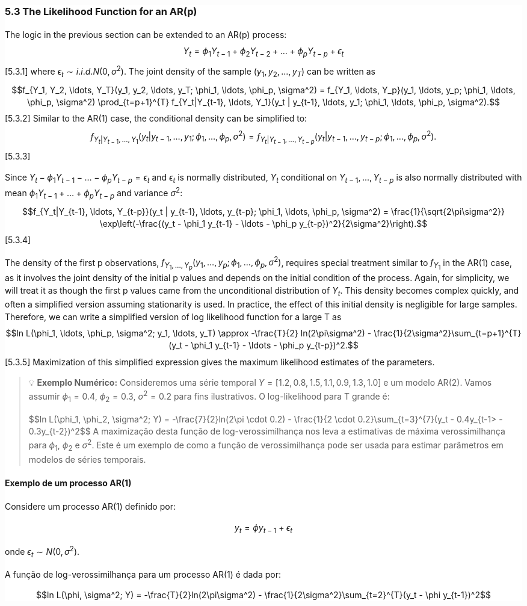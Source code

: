 ### 5.3 The Likelihood Function for an AR(p)

The logic in the previous section can be extended to an AR(p) process:
$$Y_t = \phi_1 Y_{t-1} + \phi_2 Y_{t-2} + \ldots + \phi_p Y_{t-p} + \epsilon_t$$ [5.3.1]
where $\epsilon_t \sim i.i.d. N(0, \sigma^2)$. The joint density of the sample ($y_1, y_2, ..., y_T$) can be written as
$$f_{Y_1, Y_2, \ldots, Y_T}(y_1, y_2, \ldots, y_T; \phi_1, \ldots, \phi_p, \sigma^2) = f_{Y_1, \ldots, Y_p}(y_1, \ldots, y_p; \phi_1, \ldots, \phi_p, \sigma^2) \prod_{t=p+1}^{T} f_{Y_t|Y_{t-1}, \ldots, Y_1}(y_t | y_{t-1}, \ldots, y_1; \phi_1, \ldots, \phi_p, \sigma^2).$$ [5.3.2]
Similar to the AR(1) case, the conditional density can be simplified to:
$$f_{Y_t|Y_{t-1}, \ldots, Y_1}(y_t | y_{t-1}, \ldots, y_1; \phi_1, \ldots, \phi_p, \sigma^2) = f_{Y_t|Y_{t-1}, \ldots, Y_{t-p}}(y_t | y_{t-1}, \ldots, y_{t-p}; \phi_1, \ldots, \phi_p, \sigma^2).$$ [5.3.3]

Since $Y_t - \phi_1 Y_{t-1} - \ldots - \phi_p Y_{t-p} = \epsilon_t$ and $\epsilon_t$ is normally distributed, $Y_t$ conditional on $Y_{t-1}, ..., Y_{t-p}$ is also normally distributed with mean $\phi_1 Y_{t-1} + \ldots + \phi_p Y_{t-p}$ and variance $\sigma^2$:
$$f_{Y_t|Y_{t-1}, \ldots, Y_{t-p}}(y_t | y_{t-1}, \ldots, y_{t-p}; \phi_1, \ldots, \phi_p, \sigma^2) = \frac{1}{\sqrt{2\pi\sigma^2}} \exp\left(-\frac{(y_t - \phi_1 y_{t-1} - \ldots - \phi_p y_{t-p})^2}{2\sigma^2}\right).$$ [5.3.4]

The density of the first p observations, $f_{Y_1, \ldots, Y_p}(y_1, \ldots, y_p; \phi_1, \ldots, \phi_p, \sigma^2)$, requires special treatment similar to $f_{Y_1}$ in the AR(1) case, as it involves the joint density of the initial p values and depends on the initial condition of the process. Again, for simplicity, we will treat it as though the first p values came from the unconditional distribution of $Y_t$. This density becomes complex quickly, and often a simplified version assuming stationarity is used. In practice, the effect of this initial density is negligible for large samples. Therefore, we can write a simplified version of log likelihood function for a large T as
$$ln L(\phi_1, \ldots, \phi_p, \sigma^2; y_1, \ldots, y_T) \approx -\frac{T}{2} ln(2\pi\sigma^2) - \frac{1}{2\sigma^2}\sum_{t=p+1}^{T} (y_t - \phi_1 y_{t-1} - \ldots - \phi_p y_{t-p})^2.$$ [5.3.5]
Maximization of this simplified expression gives the maximum likelihood estimates of the parameters.
> 💡 **Exemplo Numérico:**  Consideremos uma série temporal $Y=[1.2, 0.8, 1.5, 1.1, 0.9, 1.3, 1.0]$ e um modelo AR(2). Vamos assumir $\phi_1=0.4$, $\phi_2 = 0.3$, $\sigma^2=0.2$ para fins ilustrativos. O log-likelihood para T grande é:
>
> $$ln L(\phi_1, \phi_2, \sigma^2; Y) = -\frac{7}{2}ln(2\pi \cdot 0.2) - \frac{1}{2 \cdot 0.2}\sum_{t=3}^{7}(y_t - 0.4y_{t-1> - 0.3y_{t-2})^2$$
A maximização desta função de log-verossimilhança nos leva a estimativas de máxima verossimilhança para $\phi_1$, $\phi_2$ e $\sigma^2$. Este é um exemplo de como a função de verossimilhança pode ser usada para estimar parâmetros em modelos de séries temporais.

#### Exemplo de um processo AR(1)

Considere um processo AR(1) definido por:

$$y_t = \phi y_{t-1} + \epsilon_t$$

onde $\epsilon_t \sim N(0, \sigma^2)$.

A função de log-verossimilhança para um processo AR(1) é dada por:

$$ln L(\phi, \sigma^2; Y) = -\frac{T}{2}ln(2\pi\sigma^2) - \frac{1}{2\sigma^2}\sum_{t=2}^{T}(y_t - \phi y_{t-1})^2$$


[^4.7.1]: ... *[Definição de um processo MA(1)]*
[^4.7.2]: ... *[Autocovariâncias de um processo MA(1)]*
[^4.7.3]: ... *[Definição de ruído branco]*
[^4.7.4]: ... *[Não correlação entre u e v]*
[^4.7.5]: ... *[Definição da série Y como soma de MA(1) e ruído branco]*
[^4.7.7]: ... *[Representação MA(1) para Y]*
[^4.7.8]: ... *[Condição para autocovariância de ordem 0]*
[^4.7.9]: ... *[Condição para autocovariância de ordem 1]*
[^4.7.10]: ... *[Solução para sigma^2]*
[^4.7.11]: ... *[Equação quadrática para theta]*
[^4.7.12]: ... *[Fórmula quadrática]*
[^4.7.13]: ... *[Caso em que sigma_v é igual a zero]*
[^4.7.14]: ... *[Solução invertível e não invertível]*
[^4.7.15]: ... *[Reescrita da representação MA(1) com u e v]*
[^4.7.16]: ... *[Lag distribuído da serie epsilon]*